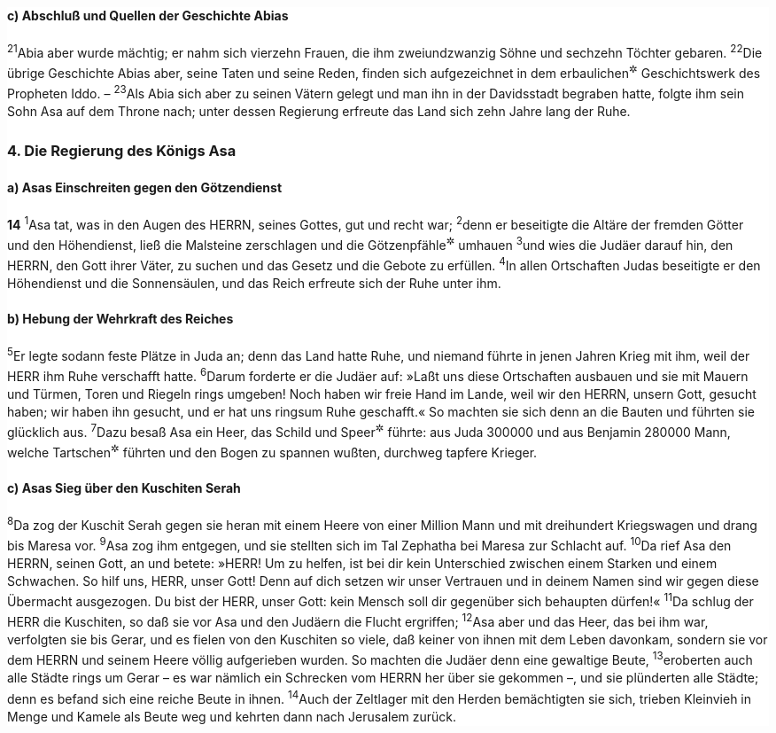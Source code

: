 #### c) Abschluß und Quellen der Geschichte Abias

<sup>21</sup>Abia aber wurde mächtig; er nahm sich vierzehn Frauen, die ihm zweiundzwanzig Söhne und sechzehn Töchter gebaren.
<sup>22</sup>Die übrige Geschichte Abias aber, seine Taten und seine Reden, finden sich aufgezeichnet in dem erbaulichen<sup title="oder: ausführlichen">&#x2732;</sup> Geschichtswerk des Propheten Iddo. –
<sup>23</sup>Als Abia sich aber zu seinen Vätern gelegt und man ihn in der Davidsstadt begraben hatte, folgte ihm sein Sohn Asa auf dem Throne nach; unter dessen Regierung erfreute das Land sich zehn Jahre lang der Ruhe.

### 4. Die Regierung des Königs Asa

#### a) Asas Einschreiten gegen den Götzendienst

__14__
<sup>1</sup>Asa tat, was in den Augen des HERRN, seines Gottes, gut und recht war;
<sup>2</sup>denn er beseitigte die Altäre der fremden Götter und den Höhendienst, ließ die Malsteine zerschlagen und die Götzenpfähle<sup title="oder: heiligen Bäume">&#x2732;</sup> umhauen
<sup>3</sup>und wies die Judäer darauf hin, den HERRN, den Gott ihrer Väter, zu suchen und das Gesetz und die Gebote zu erfüllen.
<sup>4</sup>In allen Ortschaften Judas beseitigte er den Höhendienst und die Sonnensäulen, und das Reich erfreute sich der Ruhe unter ihm.

#### b) Hebung der Wehrkraft des Reiches

<sup>5</sup>Er legte sodann feste Plätze in Juda an; denn das Land hatte Ruhe, und niemand führte in jenen Jahren Krieg mit ihm, weil der HERR ihm Ruhe verschafft hatte.
<sup>6</sup>Darum forderte er die Judäer auf: »Laßt uns diese Ortschaften ausbauen und sie mit Mauern und Türmen, Toren und Riegeln rings umgeben! Noch haben wir freie Hand im Lande, weil wir den HERRN, unsern Gott, gesucht haben; wir haben ihn gesucht, und er hat uns ringsum Ruhe geschafft.« So machten sie sich denn an die Bauten und führten sie glücklich aus.
<sup>7</sup>Dazu besaß Asa ein Heer, das Schild und Speer<sup title="11,11">&#x2732;</sup> führte: aus Juda 300000 und aus Benjamin 280000 Mann, welche Tartschen<sup title="d.h. kleine Schilde">&#x2732;</sup> führten und den Bogen zu spannen wußten, durchweg tapfere Krieger.

#### c) Asas Sieg über den Kuschiten Serah

<sup>8</sup>Da zog der Kuschit Serah gegen sie heran mit einem Heere von einer Million Mann und mit dreihundert Kriegswagen und drang bis Maresa vor.
<sup>9</sup>Asa zog ihm entgegen, und sie stellten sich im Tal Zephatha bei Maresa zur Schlacht auf.
<sup>10</sup>Da rief Asa den HERRN, seinen Gott, an und betete: »HERR! Um zu helfen, ist bei dir kein Unterschied zwischen einem Starken und einem Schwachen. So hilf uns, HERR, unser Gott! Denn auf dich setzen wir unser Vertrauen und in deinem Namen sind wir gegen diese Übermacht ausgezogen. Du bist der HERR, unser Gott: kein Mensch soll dir gegenüber sich behaupten dürfen!«
<sup>11</sup>Da schlug der HERR die Kuschiten, so daß sie vor Asa und den Judäern die Flucht ergriffen;
<sup>12</sup>Asa aber und das Heer, das bei ihm war, verfolgten sie bis Gerar, und es fielen von den Kuschiten so viele, daß keiner von ihnen mit dem Leben davonkam, sondern sie vor dem HERRN und seinem Heere völlig aufgerieben wurden. So machten die Judäer denn eine gewaltige Beute,
<sup>13</sup>eroberten auch alle Städte rings um Gerar – es war nämlich ein Schrecken vom HERRN her über sie gekommen –, und sie plünderten alle Städte; denn es befand sich eine reiche Beute in ihnen.
<sup>14</sup>Auch der Zeltlager mit den Herden bemächtigten sie sich, trieben Kleinvieh in Menge und Kamele als Beute weg und kehrten dann nach Jerusalem zurück.
